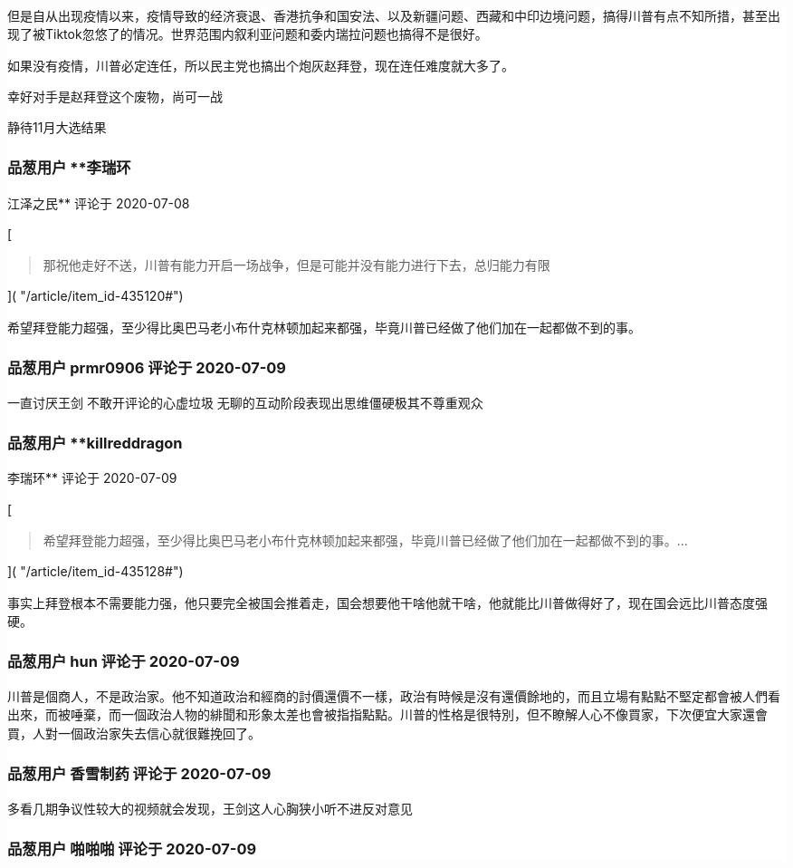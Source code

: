 但是自从出现疫情以来，疫情导致的经济衰退、香港抗争和国安法、以及新疆问题、西藏和中印边境问题，搞得川普有点不知所措，甚至出现了被Tiktok忽悠了的情况。世界范围内叙利亚问题和委内瑞拉问题也搞得不是很好。  
  
如果没有疫情，川普必定连任，所以民主党也搞出个炮灰赵拜登，现在连任难度就大多了。  
  
幸好对手是赵拜登这个废物，尚可一战  
  
静待11月大选结果
        


            
### 品葱用户 **李瑞环 
江泽之民** 评论于 2020-07-08
        
[

> 那祝他走好不送，川普有能力开启一场战争，但是可能并没有能力进行下去，总归能力有限

]( "/article/item_id-435120#")  
  
希望拜登能力超强，至少得比奥巴马老小布什克林顿加起来都强，毕竟川普已经做了他们加在一起都做不到的事。
        


            
### 品葱用户 **prmr0906** 评论于 2020-07-09
        
一直讨厌王剑 不敢开评论的心虚垃圾 无聊的互动阶段表现出思维僵硬极其不尊重观众
        


            
### 品葱用户 **killreddragon 
李瑞环** 评论于 2020-07-09
        
[

> 希望拜登能力超强，至少得比奥巴马老小布什克林顿加起来都强，毕竟川普已经做了他们加在一起都做不到的事。...

]( "/article/item_id-435128#")  
  
事实上拜登根本不需要能力强，他只要完全被国会推着走，国会想要他干啥他就干啥，他就能比川普做得好了，现在国会远比川普态度强硬。
        


            
### 品葱用户 **hun** 评论于 2020-07-09
        
川普是個商人，不是政治家。他不知道政治和經商的討價還價不一樣，政治有時候是沒有還價餘地的，而且立場有點點不堅定都會被人們看出來，而被唾棄，而一個政治人物的緋聞和形象太差也會被指指點點。川普的性格是很特別，但不瞭解人心不像買家，下次便宜大家還會買，人對一個政治家失去信心就很難挽回了。
        


            
### 品葱用户 **香雪制药** 评论于 2020-07-09
        
多看几期争议性较大的视频就会发现，王剑这人心胸狭小听不进反对意见
        


            
### 品葱用户 **啪啪啪** 评论于 2020-07-09
        
